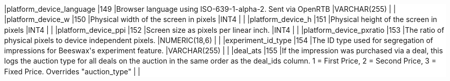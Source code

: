 |platform_device_language              |149     |Browser language using ISO-639-1-alpha-2. Sent via OpenRTB                                                                                                                                                                                                                                                                                                                                                                                                                                                                                                                                                                                                                                                                                                                                                                                                                                                                                                                                                                                                  |VARCHAR(255)  |                               |
|platform_device_w                     |150     |Physical width of the screen in pixels                                                                                                                                                                                                                                                                                                                                                                                                                                                                                                                                                                                                                                                                                                                                                                                                                                                                                                                                                                                                                      |INT4          |                               |
|platform_device_h                     |151     |Physical height of the screen in pixels                                                                                                                                                                                                                                                                                                                                                                                                                                                                                                                                                                                                                                                                                                                                                                                                                                                                                                                                                                                                                     |INT4          |                               |
|platform_device_ppi                   |152     |Screen size as pixels per linear inch.                                                                                                                                                                                                                                                                                                                                                                                                                                                                                                                                                                                                                                                                                                                                                                                                                                                                                                                                                                                                                      |INT4          |                               |
|platform_device_pxratio               |153     |The ratio of physical pixels to device independent pixels.                                                                                                                                                                                                                                                                                                                                                                                                                                                                                                                                                                                                                                                                                                                                                                                                                                                                                                                                                                                                  |NUMERIC(18,6) |                               |
|experiment_id_type |154  |The ID type used for segregation of impressions for Beeswax's experiment feature.  |VARCHAR(255) | |
|deal_ats  |155  |If the impression was purchased via a deal, this logs the auction type for all deals on the auction in the same order as the deal_ids column. 1 = First Price, 2 = Second Price, 3 = Fixed Price. Overrides "auction_type" | |